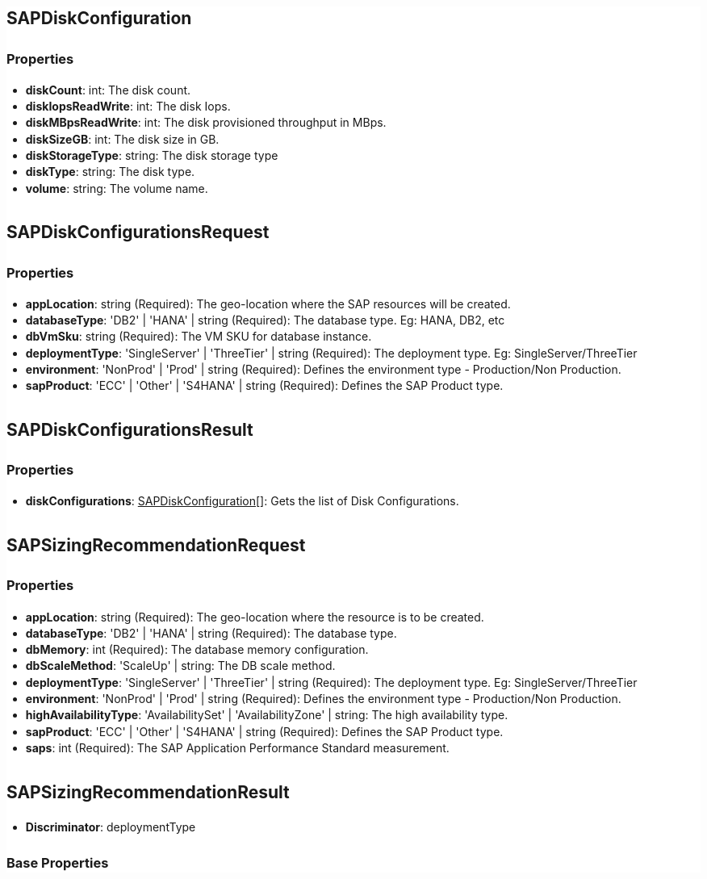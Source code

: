 ## SAPDiskConfiguration
### Properties
* **diskCount**: int: The disk count.
* **diskIopsReadWrite**: int: The disk Iops.
* **diskMBpsReadWrite**: int: The disk provisioned throughput in MBps.
* **diskSizeGB**: int: The disk size in GB.
* **diskStorageType**: string: The disk storage type
* **diskType**: string: The disk type.
* **volume**: string: The volume name.

## SAPDiskConfigurationsRequest
### Properties
* **appLocation**: string (Required): The geo-location where the SAP resources will be created.
* **databaseType**: 'DB2' | 'HANA' | string (Required): The database type. Eg: HANA, DB2, etc
* **dbVmSku**: string (Required): The VM SKU for database instance.
* **deploymentType**: 'SingleServer' | 'ThreeTier' | string (Required): The deployment type. Eg: SingleServer/ThreeTier
* **environment**: 'NonProd' | 'Prod' | string (Required): Defines the environment type - Production/Non Production.
* **sapProduct**: 'ECC' | 'Other' | 'S4HANA' | string (Required): Defines the SAP Product type.

## SAPDiskConfigurationsResult
### Properties
* **diskConfigurations**: [SAPDiskConfiguration](#sapdiskconfiguration)[]: Gets the list of Disk Configurations.

## SAPSizingRecommendationRequest
### Properties
* **appLocation**: string (Required): The geo-location where the resource is to be created.
* **databaseType**: 'DB2' | 'HANA' | string (Required): The database type.
* **dbMemory**: int (Required): The database memory configuration.
* **dbScaleMethod**: 'ScaleUp' | string: The DB scale method.
* **deploymentType**: 'SingleServer' | 'ThreeTier' | string (Required): The deployment type. Eg: SingleServer/ThreeTier
* **environment**: 'NonProd' | 'Prod' | string (Required): Defines the environment type - Production/Non Production.
* **highAvailabilityType**: 'AvailabilitySet' | 'AvailabilityZone' | string: The high availability type.
* **sapProduct**: 'ECC' | 'Other' | 'S4HANA' | string (Required): Defines the SAP Product type.
* **saps**: int (Required): The SAP Application Performance Standard measurement.

## SAPSizingRecommendationResult
* **Discriminator**: deploymentType

### Base Properties
